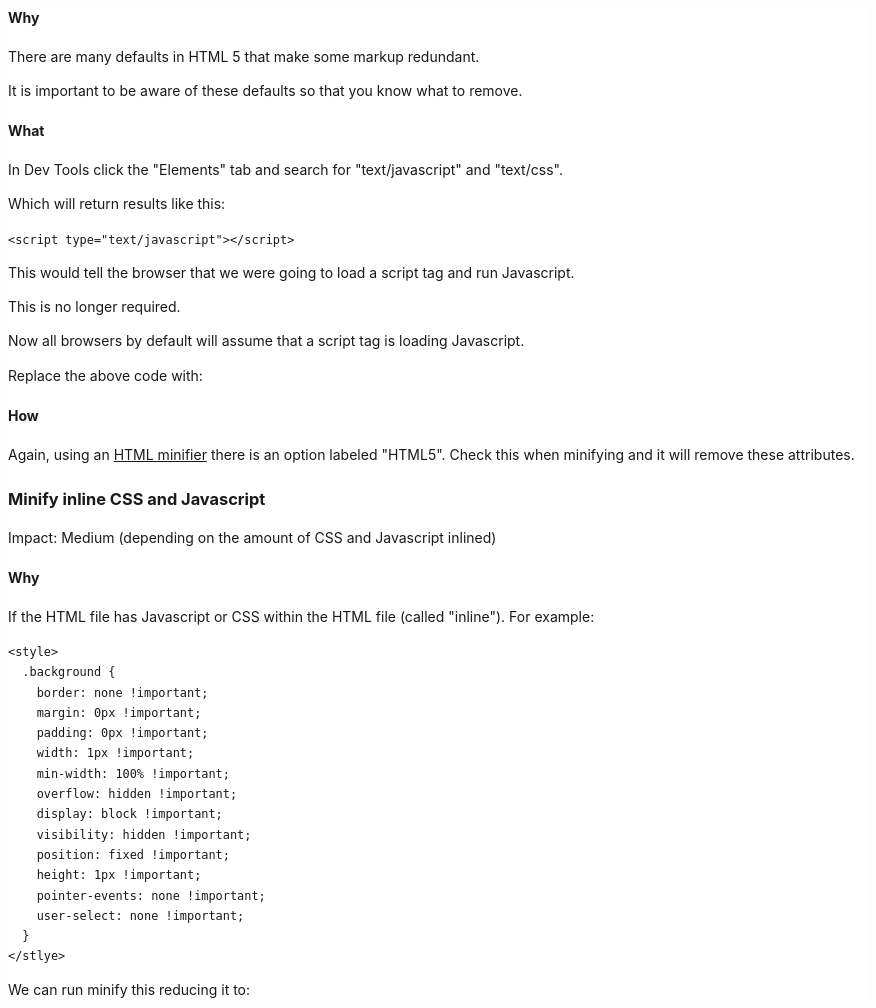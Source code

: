 #### Why

There are many defaults in HTML 5 that make some markup redundant.

It is important to be aware of these defaults so that you know what to remove.

#### What

In Dev Tools click the "Elements" tab and search for "text/javascript" and "text/css".

Which will return results like this:

```
<script type="text/javascript"></script>
```

This would tell the browser that we were going to load a script tag and run Javascript.

This is no longer required.

Now all browsers by default will assume that a script tag is loading Javascript.

Replace the above code with:

#### How

Again, using an [HTML minifier](http://kangax.github.io/html-minifier/) there is an option labeled "HTML5". Check this when minifying and it will remove these attributes.

### Minify inline CSS and Javascript

Impact: Medium (depending on the amount of CSS and Javascript inlined)

#### Why

If the HTML file has Javascript or CSS within the HTML file (called "inline"). For example:

```
<style>
  .background {
    border: none !important;
    margin: 0px !important;
    padding: 0px !important;
    width: 1px !important;
    min-width: 100% !important;
    overflow: hidden !important;
    display: block !important;
    visibility: hidden !important;
    position: fixed !important;
    height: 1px !important;
    pointer-events: none !important;
    user-select: none !important;
  }
</stlye>
```

We can run minify this reducing it to:
